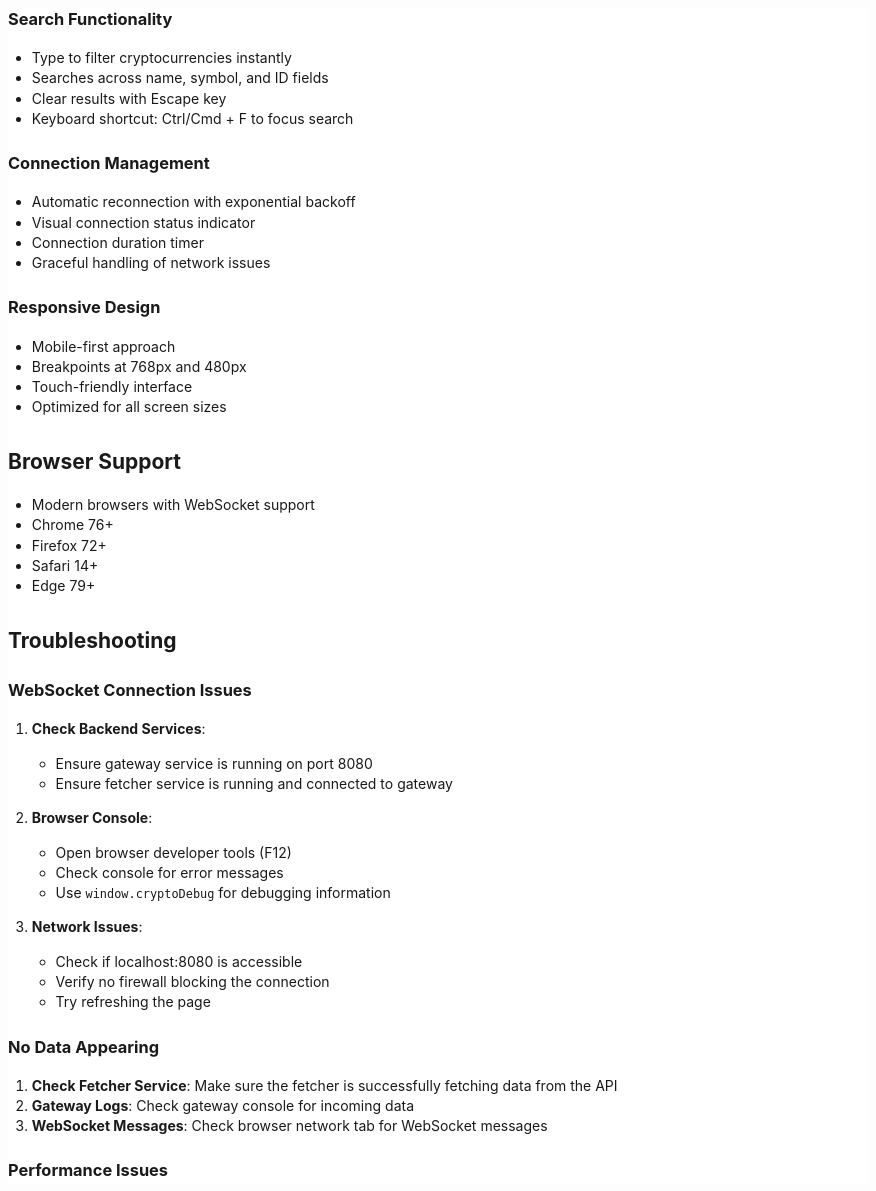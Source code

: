 ### Search Functionality
- Type to filter cryptocurrencies instantly
- Searches across name, symbol, and ID fields
- Clear results with Escape key
- Keyboard shortcut: Ctrl/Cmd + F to focus search

### Connection Management
- Automatic reconnection with exponential backoff
- Visual connection status indicator
- Connection duration timer
- Graceful handling of network issues

### Responsive Design
- Mobile-first approach
- Breakpoints at 768px and 480px
- Touch-friendly interface
- Optimized for all screen sizes

## Browser Support

- Modern browsers with WebSocket support
- Chrome 76+
- Firefox 72+
- Safari 14+
- Edge 79+

## Troubleshooting

### WebSocket Connection Issues

1. **Check Backend Services**:
   - Ensure gateway service is running on port 8080
   - Ensure fetcher service is running and connected to gateway

2. **Browser Console**:
   - Open browser developer tools (F12)
   - Check console for error messages
   - Use `window.cryptoDebug` for debugging information

3. **Network Issues**:
   - Check if localhost:8080 is accessible
   - Verify no firewall blocking the connection
   - Try refreshing the page

### No Data Appearing

1. **Check Fetcher Service**: Make sure the fetcher is successfully fetching data from the API
2. **Gateway Logs**: Check gateway console for incoming data
3. **WebSocket Messages**: Check browser network tab for WebSocket messages

### Performance Issues
